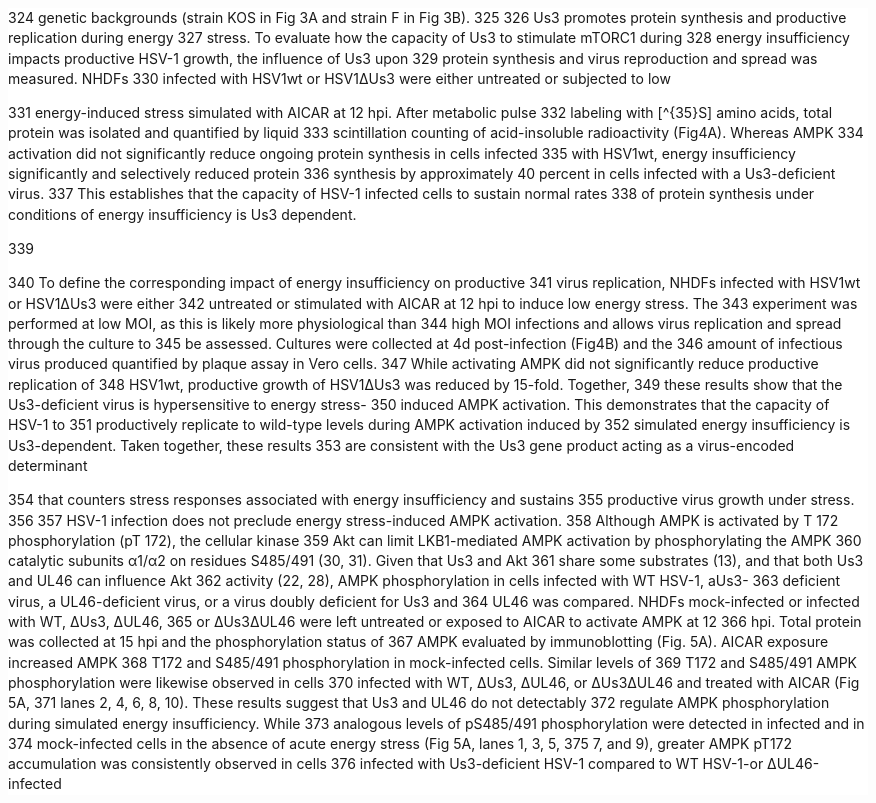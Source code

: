 324 genetic backgrounds (strain KOS in Fig 3A and strain F in Fig 3B).
325
326 Us3 promotes protein synthesis and productive replication during energy
327 stress. To evaluate how the capacity of Us3 to stimulate mTORC1 during
328 energy insufficiency impacts productive HSV-1 growth, the influence of Us3 upon
329 protein synthesis and virus reproduction and spread was measured. NHDFs
330 infected with HSV1wt or HSV1ΔUs3 were either untreated or subjected to low

331 energy-induced stress simulated with AICAR at 12 hpi. After metabolic pulse
332 labeling with \[^{35}S\] amino acids, total protein was isolated and quantified by liquid
333 scintillation counting of acid-insoluble radioactivity (Fig4A). Whereas AMPK
334 activation did not significantly reduce ongoing protein synthesis in cells infected
335 with HSV1wt, energy insufficiency significantly and selectively reduced protein
336 synthesis by approximately 40 percent in cells infected with a Us3-deficient virus.
337 This establishes that the capacity of HSV-1 infected cells to sustain normal rates
338 of protein synthesis under conditions of energy insufficiency is Us3 dependent.

339

340 To define the corresponding impact of energy insufficiency on productive
341 virus replication, NHDFs infected with HSV1wt or HSV1ΔUs3 were either
342 untreated or stimulated with AICAR at 12 hpi to induce low energy stress. The
343 experiment was performed at low MOI, as this is likely more physiological than
344 high MOI infections and allows virus replication and spread through the culture to
345 be assessed. Cultures were collected at 4d post-infection (Fig4B) and the
346 amount of infectious virus produced quantified by plaque assay in Vero cells.
347 While activating AMPK did not significantly reduce productive replication of
348 HSV1wt, productive growth of HSV1ΔUs3 was reduced by 15-fold. Together,
349 these results show that the Us3-deficient virus is hypersensitive to energy stress-
350 induced AMPK activation. This demonstrates that the capacity of HSV-1 to
351 productively replicate to wild-type levels during AMPK activation induced by
352 simulated energy insufficiency is Us3-dependent. Taken together, these results
353 are consistent with the Us3 gene product acting as a virus-encoded determinant

354 that counters stress responses associated with energy insufficiency and sustains
355 productive virus growth under stress.
356 
357 HSV-1 infection does not preclude energy stress-induced AMPK activation.
358 Although AMPK is activated by T 172 phosphorylation (pT 172), the cellular kinase
359 Akt can limit LKB1-mediated AMPK activation by phosphorylating the AMPK
360 catalytic subunits α1/α2 on residues S485/491 (30, 31). Given that Us3 and Akt
361 share some substrates (13), and that both Us3 and UL46 can influence Akt
362 activity (22, 28), AMPK phosphorylation in cells infected with WT HSV-1, aUs3-
363 deficient virus, a UL46-deficient virus, or a virus doubly deficient for Us3 and
364 UL46 was compared. NHDFs mock-infected or infected with WT, ΔUs3, ΔUL46,
365 or ΔUs3ΔUL46 were left untreated or exposed to AICAR to activate AMPK at 12
366 hpi. Total protein was collected at 15 hpi and the phosphorylation status of
367 AMPK evaluated by immunoblotting (Fig. 5A). AICAR exposure increased AMPK
368 T172 and S485/491 phosphorylation in mock-infected cells. Similar levels of
369 T172 and S485/491 AMPK phosphorylation were likewise observed in cells
370 infected with WT, ΔUs3, ΔUL46, or ΔUs3ΔUL46 and treated with AICAR (Fig 5A,
371 lanes 2, 4, 6, 8, 10). These results suggest that Us3 and UL46 do not detectably
372 regulate AMPK phosphorylation during simulated energy insufficiency. While
373 analogous levels of pS485/491 phosphorylation were detected in infected and in
374 mock-infected cells in the absence of acute energy stress (Fig 5A, lanes 1, 3, 5,
375 7, and 9), greater AMPK pT172 accumulation was consistently observed in cells
376 infected with Us3-deficient HSV-1 compared to WT HSV-1-or ΔUL46-infected
